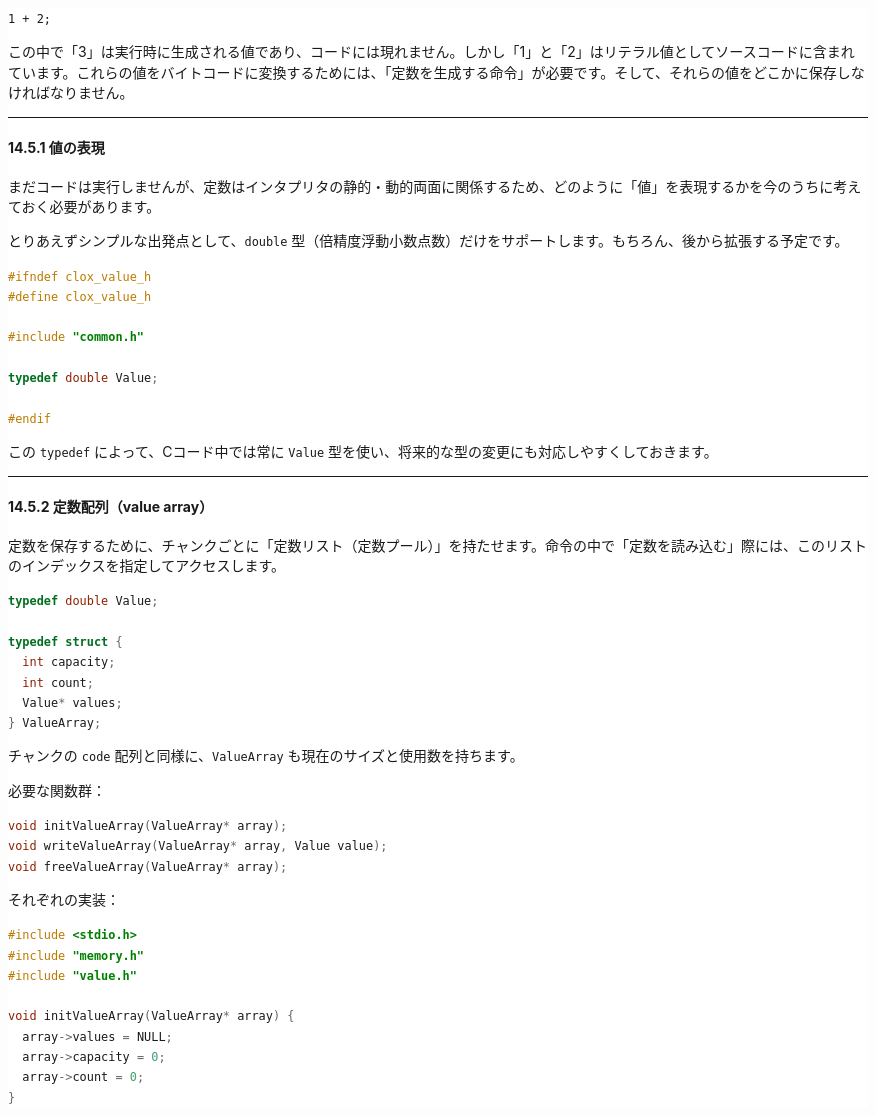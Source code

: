 ```lox
1 + 2;
```

この中で「3」は実行時に生成される値であり、コードには現れません。しかし「1」と「2」はリテラル値としてソースコードに含まれています。これらの値をバイトコードに変換するためには、「定数を生成する命令」が必要です。そして、それらの値をどこかに保存しなければなりません。

---

#### 14.5.1 値の表現

まだコードは実行しませんが、定数はインタプリタの静的・動的両面に関係するため、どのように「値」を表現するかを今のうちに考えておく必要があります。

とりあえずシンプルな出発点として、`double` 型（倍精度浮動小数点数）だけをサポートします。もちろん、後から拡張する予定です。

```c
#ifndef clox_value_h
#define clox_value_h

#include "common.h"

typedef double Value;

#endif
```

この `typedef` によって、Cコード中では常に `Value` 型を使い、将来的な型の変更にも対応しやすくしておきます。

---

#### 14.5.2 定数配列（value array）

定数を保存するために、チャンクごとに「定数リスト（定数プール）」を持たせます。命令の中で「定数を読み込む」際には、このリストのインデックスを指定してアクセスします。

```c
typedef double Value;

typedef struct {
  int capacity;
  int count;
  Value* values;
} ValueArray;
```

チャンクの `code` 配列と同様に、`ValueArray` も現在のサイズと使用数を持ちます。

必要な関数群：

```c
void initValueArray(ValueArray* array);
void writeValueArray(ValueArray* array, Value value);
void freeValueArray(ValueArray* array);
```

それぞれの実装：

```c
#include <stdio.h>
#include "memory.h"
#include "value.h"

void initValueArray(ValueArray* array) {
  array->values = NULL;
  array->capacity = 0;
  array->count = 0;
}
```
